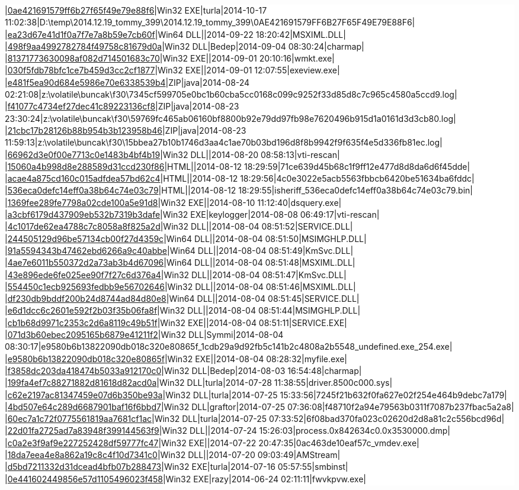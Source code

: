 |[0ae421691579ff6b27f65f49e79e88f6](https://www.virustotal.com/gui/file/0ae421691579ff6b27f65f49e79e88f6)|Win32 EXE|turla|2014-10-17 11:02:38|D:\temp\2014.12.19_tommy_399\2014.12.19_tommy_399\0AE421691579FF6B27F65F49E79E88F6|
|[ea23d67e41d1f0a7f7e7a8b59e7cb60f](https://www.virustotal.com/gui/file/ea23d67e41d1f0a7f7e7a8b59e7cb60f)|Win64 DLL||2014-09-22 18:20:42|MSXIML.DLL|
|[498f9aa4992782784f49758c81679d0a](https://www.virustotal.com/gui/file/498f9aa4992782784f49758c81679d0a)|Win32 DLL|Bedep|2014-09-04 08:30:24|charmap|
|[81371773630098af082d714501683c70](https://www.virustotal.com/gui/file/81371773630098af082d714501683c70)|Win32 EXE||2014-09-01 20:10:16|wmkt.exe|
|[030f5fdb78bfc1ce7b459d3cc2cf1877](https://www.virustotal.com/gui/file/030f5fdb78bfc1ce7b459d3cc2cf1877)|Win32 EXE||2014-09-01 12:07:55|exeview.exe|
|[e481f5ea90d684e5986e70e6338539b4](https://www.virustotal.com/gui/file/e481f5ea90d684e5986e70e6338539b4)|ZIP|java|2014-08-24 02:21:08|z:\volatile\buncak\f30\7345cf599705e0bc1b60cba5cc0168c099c9252f33d85d8c7c965c4580a5ccd9.log|
|[f41077c4734ef27dec41c89223136cf8](https://www.virustotal.com/gui/file/f41077c4734ef27dec41c89223136cf8)|ZIP|java|2014-08-23 23:30:24|z:\volatile\buncak\f30\59769fc465ab06160bf8800b92e79dd97fb98e7620496b915d1a0161d3d3cb80.log|
|[21cbc17b28126b88b954b3b123958b46](https://www.virustotal.com/gui/file/21cbc17b28126b88b954b3b123958b46)|ZIP|java|2014-08-23 11:59:13|z:\volatile\buncak\f30\15bbea27b10b1746d3aa4c1ae70b03bd196d8f8b9942f9f635f4e5d336fb81ec.log|
|[66962d3e0f00e7713c0e1483b4bf4b19](https://www.virustotal.com/gui/file/66962d3e0f00e7713c0e1483b4bf4b19)|Win32 DLL||2014-08-20 08:58:13|vti-rescan|
|[15060a4b998d8e288589d31ccd230f86](https://www.virustotal.com/gui/file/15060a4b998d8e288589d31ccd230f86)|HTML||2014-08-12 18:29:59|71ce639d45b68c1f9ff12e477d8d8da6d6f45dde|
|[acae4a875cd160c015adfdea57bd62c4](https://www.virustotal.com/gui/file/acae4a875cd160c015adfdea57bd62c4)|HTML||2014-08-12 18:29:56|4c0e3022e5acb5563fbbcb6420be51634ba6fddc|
|[536eca0defc14eff0a38b64c74e03c79](https://www.virustotal.com/gui/file/536eca0defc14eff0a38b64c74e03c79)|HTML||2014-08-12 18:29:55|isheriff_536eca0defc14eff0a38b64c74e03c79.bin|
|[1369fee289fe7798a02cde100a5e91d8](https://www.virustotal.com/gui/file/1369fee289fe7798a02cde100a5e91d8)|Win32 EXE||2014-08-10 11:12:40|dsquery.exe|
|[a3cbf6179d437909eb532b7319b3dafe](https://www.virustotal.com/gui/file/a3cbf6179d437909eb532b7319b3dafe)|Win32 EXE|keylogger|2014-08-08 06:49:17|vti-rescan|
|[4c1017de62ea4788c7c8058a8f825a2d](https://www.virustotal.com/gui/file/4c1017de62ea4788c7c8058a8f825a2d)|Win32 DLL||2014-08-04 08:51:52|SERVICE.DLL|
|[244505129d96be57134cb00f27d4359c](https://www.virustotal.com/gui/file/244505129d96be57134cb00f27d4359c)|Win64 DLL||2014-08-04 08:51:50|MSIMGHLP.DLL|
|[91a5594343b47462ebd6266a9c40abbe](https://www.virustotal.com/gui/file/91a5594343b47462ebd6266a9c40abbe)|Win64 DLL||2014-08-04 08:51:49|KmSvc.DLL|
|[4ae7e6011b550372d2a73ab3b4d67096](https://www.virustotal.com/gui/file/4ae7e6011b550372d2a73ab3b4d67096)|Win64 DLL||2014-08-04 08:51:48|MSXIML.DLL|
|[43e896ede6fe025ee90f7f27c6d376a4](https://www.virustotal.com/gui/file/43e896ede6fe025ee90f7f27c6d376a4)|Win32 DLL||2014-08-04 08:51:47|KmSvc.DLL|
|[554450c1ecb925693fedbb9e56702646](https://www.virustotal.com/gui/file/554450c1ecb925693fedbb9e56702646)|Win32 DLL||2014-08-04 08:51:46|MSXIML.DLL|
|[df230db9bddf200b24d8744ad84d80e8](https://www.virustotal.com/gui/file/df230db9bddf200b24d8744ad84d80e8)|Win64 DLL||2014-08-04 08:51:45|SERVICE.DLL|
|[e6d1dcc6c2601e592f2b03f35b06fa8f](https://www.virustotal.com/gui/file/e6d1dcc6c2601e592f2b03f35b06fa8f)|Win32 DLL||2014-08-04 08:51:44|MSIMGHLP.DLL|
|[cb1b68d9971c2353c2d6a8119c49b51f](https://www.virustotal.com/gui/file/cb1b68d9971c2353c2d6a8119c49b51f)|Win32 EXE||2014-08-04 08:51:11|SERVICE.EXE|
|[071d3b60ebec2095165b6879e41211f2](https://www.virustotal.com/gui/file/071d3b60ebec2095165b6879e41211f2)|Win32 DLL|Symmi|2014-08-04 08:30:17|e9580b6b13822090db018c320e80865f_1cdb29a9d92fb5c141b2c4808a2b5548_undefined.exe_254.exe|
|[e9580b6b13822090db018c320e80865f](https://www.virustotal.com/gui/file/e9580b6b13822090db018c320e80865f)|Win32 EXE||2014-08-04 08:28:32|myfile.exe|
|[f3858dc203da418474b5033a912170c0](https://www.virustotal.com/gui/file/f3858dc203da418474b5033a912170c0)|Win32 DLL|Bedep|2014-08-03 16:54:48|charmap|
|[199fa4ef7c88271882d81618d82acd0a](https://www.virustotal.com/gui/file/199fa4ef7c88271882d81618d82acd0a)|Win32 DLL|turla|2014-07-28 11:38:55|driver.8500c000.sys|
|[c62e2197ac81347459e07d6b350be93a](https://www.virustotal.com/gui/file/c62e2197ac81347459e07d6b350be93a)|Win32 DLL|turla|2014-07-25 15:33:56|7245f21b632f0fa627e02f254e464b9debc7a179|
|[4bd507e64c289d6687901baf16f6bbd7](https://www.virustotal.com/gui/file/4bd507e64c289d6687901baf16f6bbd7)|Win32 DLL|graftor|2014-07-25 07:36:08|f48710f2a94e79563b0311f7087b237fbac5a2a8|
|[60ec7a1c72f0775561819aa7681cf1ac](https://www.virustotal.com/gui/file/60ec7a1c72f0775561819aa7681cf1ac)|Win32 DLL|turla|2014-07-25 07:33:52|6f08bad370fa023c02620d2d8a81c2c556bcd96d|
|[22d01fa2725ad7a83948f399144563f9](https://www.virustotal.com/gui/file/22d01fa2725ad7a83948f399144563f9)|Win32 DLL||2014-07-24 15:26:03|process.0x842634c0.0x3530000.dmp|
|[c0a2e3f9af9e227252428df59777fc47](https://www.virustotal.com/gui/file/c0a2e3f9af9e227252428df59777fc47)|Win32 EXE||2014-07-22 20:47:35|0ac463de10eaf57c_vmdev.exe|
|[18da7eea4e8a862a19c8c4f10d7341c0](https://www.virustotal.com/gui/file/18da7eea4e8a862a19c8c4f10d7341c0)|Win32 DLL||2014-07-20 09:03:49|AMStream|
|[d5bd7211332d31dcead4bfb07b288473](https://www.virustotal.com/gui/file/d5bd7211332d31dcead4bfb07b288473)|Win32 EXE|turla|2014-07-16 05:57:55|smbinst|
|[0e441602449856e57d1105496023f458](https://www.virustotal.com/gui/file/0e441602449856e57d1105496023f458)|Win32 EXE|razy|2014-06-24 02:11:11|fwvkpvw.exe|